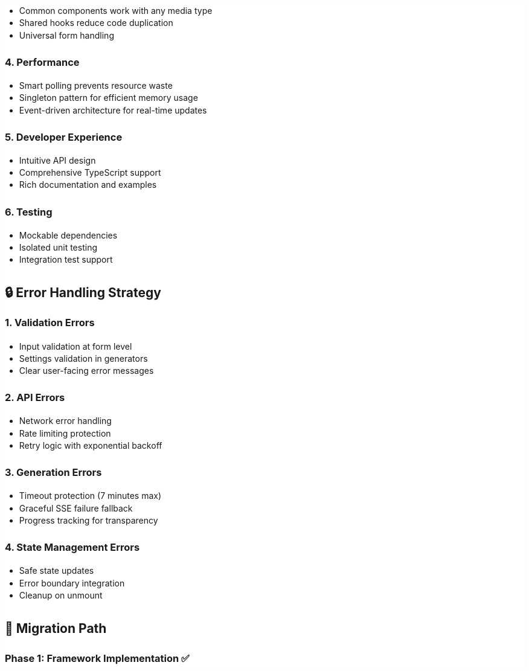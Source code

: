 - Common components work with any media type
- Shared hooks reduce code duplication
- Universal form handling

### 4. **Performance**

- Smart polling prevents resource waste
- Singleton pattern for efficient memory usage
- Event-driven architecture for real-time updates

### 5. **Developer Experience**

- Intuitive API design
- Comprehensive TypeScript support
- Rich documentation and examples

### 6. **Testing**

- Mockable dependencies
- Isolated unit testing
- Integration test support

## 🔒 Error Handling Strategy

### 1. **Validation Errors**

- Input validation at form level
- Settings validation in generators
- Clear user-facing error messages

### 2. **API Errors**

- Network error handling
- Rate limiting protection
- Retry logic with exponential backoff

### 3. **Generation Errors**

- Timeout protection (7 minutes max)
- Graceful SSE failure fallback
- Progress tracking for transparency

### 4. **State Management Errors**

- Safe state updates
- Error boundary integration
- Cleanup on unmount

## 🚦 Migration Path

### Phase 1: Framework Implementation ✅
